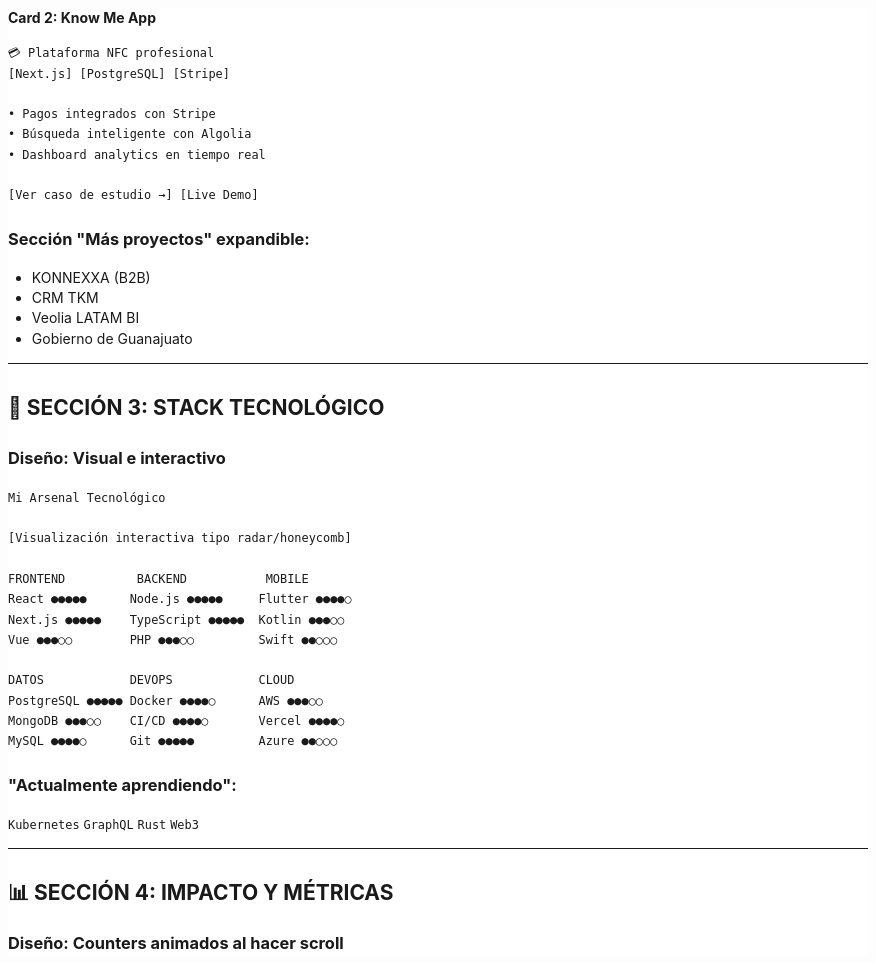 **Card 2: Know Me App**

```
💳 Plataforma NFC profesional
[Next.js] [PostgreSQL] [Stripe]

• Pagos integrados con Stripe
• Búsqueda inteligente con Algolia
• Dashboard analytics en tiempo real

[Ver caso de estudio →] [Live Demo]
```

### Sección "Más proyectos" expandible:

- KONNEXXA (B2B)
- CRM TKM
- Veolia LATAM BI
- Gobierno de Guanajuato

---

## 🚀 **SECCIÓN 3: STACK TECNOLÓGICO**

### Diseño: Visual e interactivo

```
Mi Arsenal Tecnológico

[Visualización interactiva tipo radar/honeycomb]

FRONTEND          BACKEND           MOBILE
React ●●●●●      Node.js ●●●●●     Flutter ●●●●○
Next.js ●●●●●    TypeScript ●●●●●  Kotlin ●●●○○
Vue ●●●○○        PHP ●●●○○         Swift ●●○○○

DATOS            DEVOPS            CLOUD
PostgreSQL ●●●●● Docker ●●●●○      AWS ●●●○○
MongoDB ●●●○○    CI/CD ●●●●○       Vercel ●●●●○
MySQL ●●●●○      Git ●●●●●         Azure ●●○○○
```

### "Actualmente aprendiendo":

`Kubernetes` `GraphQL` `Rust` `Web3`

---

## 📊 **SECCIÓN 4: IMPACTO Y MÉTRICAS**

### Diseño: Counters animados al hacer scroll
